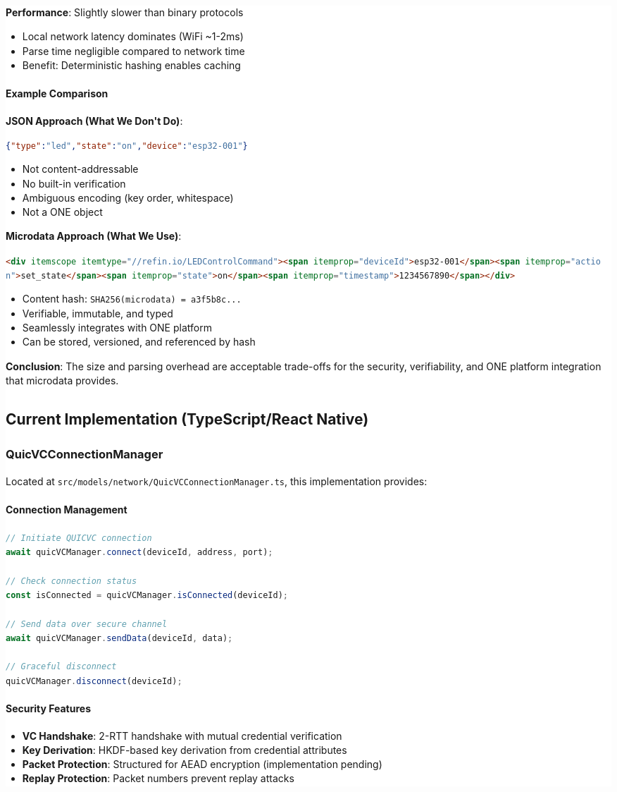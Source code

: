 **Performance**: Slightly slower than binary protocols
- Local network latency dominates (WiFi ~1-2ms)
- Parse time negligible compared to network time
- Benefit: Deterministic hashing enables caching

#### Example Comparison

**JSON Approach (What We Don't Do)**:
```json
{"type":"led","state":"on","device":"esp32-001"}
```
- Not content-addressable
- No built-in verification
- Ambiguous encoding (key order, whitespace)
- Not a ONE object

**Microdata Approach (What We Use)**:
```html
<div itemscope itemtype="//refin.io/LEDControlCommand"><span itemprop="deviceId">esp32-001</span><span itemprop="action">set_state</span><span itemprop="state">on</span><span itemprop="timestamp">1234567890</span></div>
```
- Content hash: `SHA256(microdata) = a3f5b8c...`
- Verifiable, immutable, and typed
- Seamlessly integrates with ONE platform
- Can be stored, versioned, and referenced by hash

**Conclusion**: The size and parsing overhead are acceptable trade-offs for the security, verifiability, and ONE platform integration that microdata provides.

## Current Implementation (TypeScript/React Native)

### QuicVCConnectionManager
Located at `src/models/network/QuicVCConnectionManager.ts`, this implementation provides:

#### Connection Management
```typescript
// Initiate QUICVC connection
await quicVCManager.connect(deviceId, address, port);

// Check connection status
const isConnected = quicVCManager.isConnected(deviceId);

// Send data over secure channel
await quicVCManager.sendData(deviceId, data);

// Graceful disconnect
quicVCManager.disconnect(deviceId);
```

#### Security Features
- **VC Handshake**: 2-RTT handshake with mutual credential verification
- **Key Derivation**: HKDF-based key derivation from credential attributes
- **Packet Protection**: Structured for AEAD encryption (implementation pending)
- **Replay Protection**: Packet numbers prevent replay attacks
